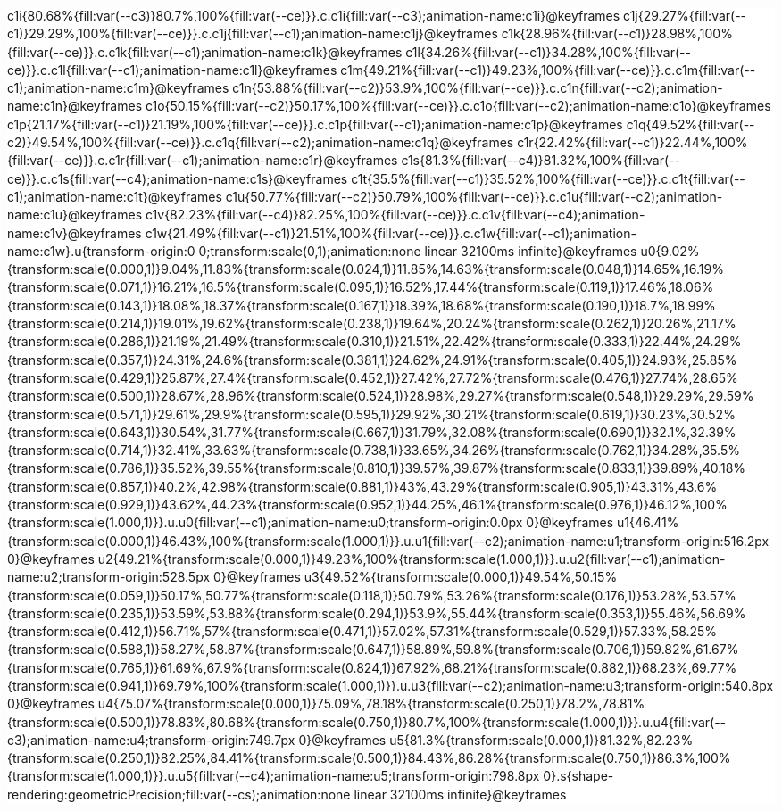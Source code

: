 c1i{80.68%{fill:var(--c3)}80.7%,100%{fill:var(--ce)}}.c.c1i{fill:var(--c3);animation-name:c1i}@keyframes c1j{29.27%{fill:var(--c1)}29.29%,100%{fill:var(--ce)}}.c.c1j{fill:var(--c1);animation-name:c1j}@keyframes c1k{28.96%{fill:var(--c1)}28.98%,100%{fill:var(--ce)}}.c.c1k{fill:var(--c1);animation-name:c1k}@keyframes c1l{34.26%{fill:var(--c1)}34.28%,100%{fill:var(--ce)}}.c.c1l{fill:var(--c1);animation-name:c1l}@keyframes c1m{49.21%{fill:var(--c1)}49.23%,100%{fill:var(--ce)}}.c.c1m{fill:var(--c1);animation-name:c1m}@keyframes c1n{53.88%{fill:var(--c2)}53.9%,100%{fill:var(--ce)}}.c.c1n{fill:var(--c2);animation-name:c1n}@keyframes c1o{50.15%{fill:var(--c2)}50.17%,100%{fill:var(--ce)}}.c.c1o{fill:var(--c2);animation-name:c1o}@keyframes c1p{21.17%{fill:var(--c1)}21.19%,100%{fill:var(--ce)}}.c.c1p{fill:var(--c1);animation-name:c1p}@keyframes c1q{49.52%{fill:var(--c2)}49.54%,100%{fill:var(--ce)}}.c.c1q{fill:var(--c2);animation-name:c1q}@keyframes c1r{22.42%{fill:var(--c1)}22.44%,100%{fill:var(--ce)}}.c.c1r{fill:var(--c1);animation-name:c1r}@keyframes c1s{81.3%{fill:var(--c4)}81.32%,100%{fill:var(--ce)}}.c.c1s{fill:var(--c4);animation-name:c1s}@keyframes c1t{35.5%{fill:var(--c1)}35.52%,100%{fill:var(--ce)}}.c.c1t{fill:var(--c1);animation-name:c1t}@keyframes c1u{50.77%{fill:var(--c2)}50.79%,100%{fill:var(--ce)}}.c.c1u{fill:var(--c2);animation-name:c1u}@keyframes c1v{82.23%{fill:var(--c4)}82.25%,100%{fill:var(--ce)}}.c.c1v{fill:var(--c4);animation-name:c1v}@keyframes c1w{21.49%{fill:var(--c1)}21.51%,100%{fill:var(--ce)}}.c.c1w{fill:var(--c1);animation-name:c1w}.u{transform-origin:0 0;transform:scale(0,1);animation:none linear 32100ms infinite}@keyframes u0{9.02%{transform:scale(0.000,1)}9.04%,11.83%{transform:scale(0.024,1)}11.85%,14.63%{transform:scale(0.048,1)}14.65%,16.19%{transform:scale(0.071,1)}16.21%,16.5%{transform:scale(0.095,1)}16.52%,17.44%{transform:scale(0.119,1)}17.46%,18.06%{transform:scale(0.143,1)}18.08%,18.37%{transform:scale(0.167,1)}18.39%,18.68%{transform:scale(0.190,1)}18.7%,18.99%{transform:scale(0.214,1)}19.01%,19.62%{transform:scale(0.238,1)}19.64%,20.24%{transform:scale(0.262,1)}20.26%,21.17%{transform:scale(0.286,1)}21.19%,21.49%{transform:scale(0.310,1)}21.51%,22.42%{transform:scale(0.333,1)}22.44%,24.29%{transform:scale(0.357,1)}24.31%,24.6%{transform:scale(0.381,1)}24.62%,24.91%{transform:scale(0.405,1)}24.93%,25.85%{transform:scale(0.429,1)}25.87%,27.4%{transform:scale(0.452,1)}27.42%,27.72%{transform:scale(0.476,1)}27.74%,28.65%{transform:scale(0.500,1)}28.67%,28.96%{transform:scale(0.524,1)}28.98%,29.27%{transform:scale(0.548,1)}29.29%,29.59%{transform:scale(0.571,1)}29.61%,29.9%{transform:scale(0.595,1)}29.92%,30.21%{transform:scale(0.619,1)}30.23%,30.52%{transform:scale(0.643,1)}30.54%,31.77%{transform:scale(0.667,1)}31.79%,32.08%{transform:scale(0.690,1)}32.1%,32.39%{transform:scale(0.714,1)}32.41%,33.63%{transform:scale(0.738,1)}33.65%,34.26%{transform:scale(0.762,1)}34.28%,35.5%{transform:scale(0.786,1)}35.52%,39.55%{transform:scale(0.810,1)}39.57%,39.87%{transform:scale(0.833,1)}39.89%,40.18%{transform:scale(0.857,1)}40.2%,42.98%{transform:scale(0.881,1)}43%,43.29%{transform:scale(0.905,1)}43.31%,43.6%{transform:scale(0.929,1)}43.62%,44.23%{transform:scale(0.952,1)}44.25%,46.1%{transform:scale(0.976,1)}46.12%,100%{transform:scale(1.000,1)}}.u.u0{fill:var(--c1);animation-name:u0;transform-origin:0.0px 0}@keyframes u1{46.41%{transform:scale(0.000,1)}46.43%,100%{transform:scale(1.000,1)}}.u.u1{fill:var(--c2);animation-name:u1;transform-origin:516.2px 0}@keyframes u2{49.21%{transform:scale(0.000,1)}49.23%,100%{transform:scale(1.000,1)}}.u.u2{fill:var(--c1);animation-name:u2;transform-origin:528.5px 0}@keyframes u3{49.52%{transform:scale(0.000,1)}49.54%,50.15%{transform:scale(0.059,1)}50.17%,50.77%{transform:scale(0.118,1)}50.79%,53.26%{transform:scale(0.176,1)}53.28%,53.57%{transform:scale(0.235,1)}53.59%,53.88%{transform:scale(0.294,1)}53.9%,55.44%{transform:scale(0.353,1)}55.46%,56.69%{transform:scale(0.412,1)}56.71%,57%{transform:scale(0.471,1)}57.02%,57.31%{transform:scale(0.529,1)}57.33%,58.25%{transform:scale(0.588,1)}58.27%,58.87%{transform:scale(0.647,1)}58.89%,59.8%{transform:scale(0.706,1)}59.82%,61.67%{transform:scale(0.765,1)}61.69%,67.9%{transform:scale(0.824,1)}67.92%,68.21%{transform:scale(0.882,1)}68.23%,69.77%{transform:scale(0.941,1)}69.79%,100%{transform:scale(1.000,1)}}.u.u3{fill:var(--c2);animation-name:u3;transform-origin:540.8px 0}@keyframes u4{75.07%{transform:scale(0.000,1)}75.09%,78.18%{transform:scale(0.250,1)}78.2%,78.81%{transform:scale(0.500,1)}78.83%,80.68%{transform:scale(0.750,1)}80.7%,100%{transform:scale(1.000,1)}}.u.u4{fill:var(--c3);animation-name:u4;transform-origin:749.7px 0}@keyframes u5{81.3%{transform:scale(0.000,1)}81.32%,82.23%{transform:scale(0.250,1)}82.25%,84.41%{transform:scale(0.500,1)}84.43%,86.28%{transform:scale(0.750,1)}86.3%,100%{transform:scale(1.000,1)}}.u.u5{fill:var(--c4);animation-name:u5;transform-origin:798.8px 0}.s{shape-rendering:geometricPrecision;fill:var(--cs);animation:none linear 32100ms infinite}@keyframes